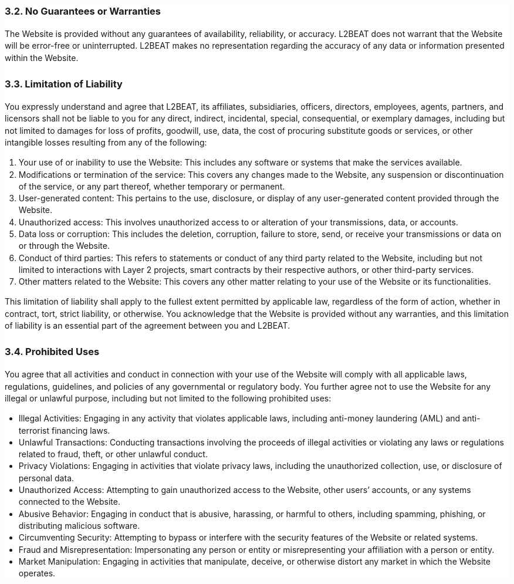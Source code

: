### 3.2. No Guarantees or Warranties
The Website is provided without any guarantees of availability, reliability, or accuracy. L2BEAT does not warrant that the Website will be error-free or uninterrupted. L2BEAT makes no representation regarding the accuracy of any data or information presented within the Website.

### 3.3. Limitation of Liability
You expressly understand and agree that L2BEAT, its affiliates, subsidiaries, officers, directors, employees, agents, partners, and licensors shall not be liable to you for any direct, indirect, incidental, special, consequential, or exemplary damages, including but not limited to damages for loss of profits, goodwill, use, data, the cost of procuring substitute goods or services, or other intangible losses resulting from any of the following:

1. Your use of or inability to use the Website: This includes any software or systems that make the services available.
2. Modifications or termination of the service: This covers any changes made to the Website, any suspension or discontinuation of the service, or any part thereof, whether temporary or permanent.
3. User-generated content: This pertains to the use, disclosure, or display of any user-generated content provided through the Website.
4. Unauthorized access: This involves unauthorized access to or alteration of your transmissions, data, or accounts.
5. Data loss or corruption: This includes the deletion, corruption, failure to store, send, or receive your transmissions or data on or through the Website.
6. Conduct of third parties: This refers to statements or conduct of any third party related to the Website, including but not limited to interactions with Layer 2 projects, smart contracts by their respective authors, or other third-party services.
7. Other matters related to the Website: This covers any other matter relating to your use of the Website or its functionalities.

This limitation of liability shall apply to the fullest extent permitted by applicable law, regardless of the form of action, whether in contract, tort, strict liability, or otherwise. You acknowledge that the Website is provided without any warranties, and this limitation of liability is an essential part of the agreement between you and L2BEAT.

### 3.4. Prohibited Uses
You agree that all activities and conduct in connection with your use of the Website will comply with all applicable laws, regulations, guidelines, and policies of any governmental or regulatory body. You further agree not to use the Website for any illegal or unlawful purpose, including but not limited to the following prohibited uses:

- Illegal Activities: Engaging in any activity that violates applicable laws, including anti-money laundering (AML) and anti-terrorist financing laws.
- Unlawful Transactions: Conducting transactions involving the proceeds of illegal activities or violating any laws or regulations related to fraud, theft, or other unlawful conduct.
- Privacy Violations: Engaging in activities that violate privacy laws, including the unauthorized collection, use, or disclosure of personal data.
- Unauthorized Access: Attempting to gain unauthorized access to the Website, other users’ accounts, or any systems connected to the Website.
- Abusive Behavior: Engaging in conduct that is abusive, harassing, or harmful to others, including spamming, phishing, or distributing malicious software.
- Circumventing Security: Attempting to bypass or interfere with the security features of the Website or related systems.
- Fraud and Misrepresentation: Impersonating any person or entity or misrepresenting your affiliation with a person or entity.
- Market Manipulation: Engaging in activities that manipulate, deceive, or otherwise distort any market in which the Website operates.
